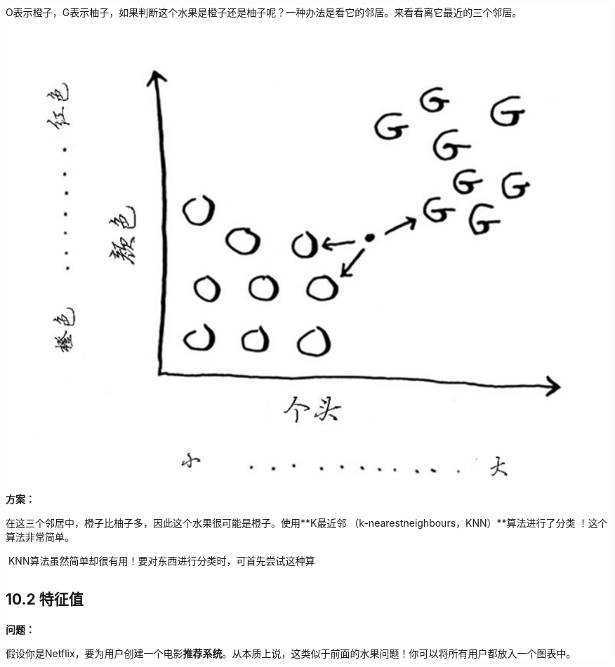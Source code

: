 O表示橙子，G表示柚子，如果判断这个水果是橙子还是柚子呢？一种办法是看它的邻居。来看看离它最近的三个邻居。

![image-20220110141745992](算法图解笔记.assets/image-20220110141745992.png)

**方案：**

​		在这三个邻居中，橙子比柚子多，因此这个水果很可能是橙子。使用**K最近邻 （k-nearestneighbours，KNN）**算法进行了分类 ！这个算法非常简单。

​	KNN算法虽然简单却很有用！要对东西进行分类时，可首先尝试这种算

## 10.2 特征值

**问题：**　

​	假设你是Netflix，要为用户创建一个电影**推荐系统**。从本质上说，这类似于前面的水果问题！你可以将所有用户都放入一个图表中。
